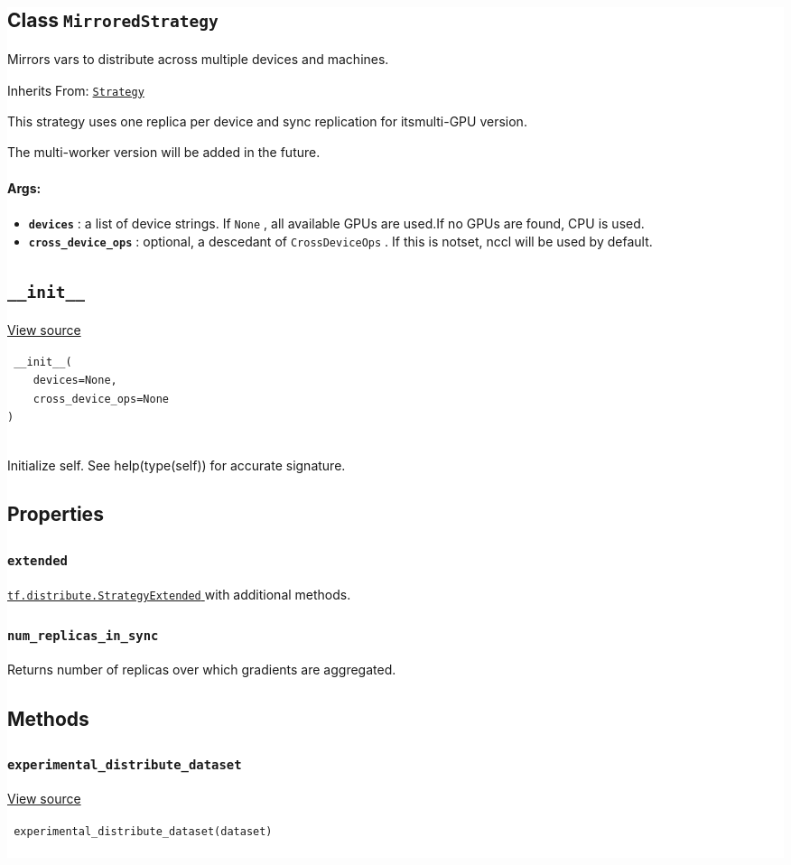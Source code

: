 

## Class  `MirroredStrategy` 
Mirrors vars to distribute across multiple devices and machines.

Inherits From: [ `Strategy` ](https://tensorflow.google.cn/api_docs/python/tf/compat/v1/distribute/Strategy)

This strategy uses one replica per device and sync replication for itsmulti-GPU version.

The multi-worker version will be added in the future.

#### Args:
- **`devices`** : a list of device strings.  If  `None` , all available GPUs are used.If no GPUs are found, CPU is used.
- **`cross_device_ops`** : optional, a descedant of  `CrossDeviceOps` . If this is notset, nccl will be used by default.


##  `__init__` 
[View source](https://github.com/tensorflow/tensorflow/blob/r2.0/tensorflow/python/distribute/mirrored_strategy.py#L365-L368)

```
 __init__(
    devices=None,
    cross_device_ops=None
)
 
```

Initialize self.  See help(type(self)) for accurate signature.

## Properties


###  `extended` 
[ `tf.distribute.StrategyExtended` ](https://tensorflow.google.cn/api_docs/python/tf/distribute/StrategyExtended) with additional methods.

###  `num_replicas_in_sync` 
Returns number of replicas over which gradients are aggregated.

## Methods


###  `experimental_distribute_dataset` 
[View source](https://github.com/tensorflow/tensorflow/blob/r2.0/tensorflow/python/distribute/distribute_lib.py#L610-L674)

```
 experimental_distribute_dataset(dataset)
 
```
